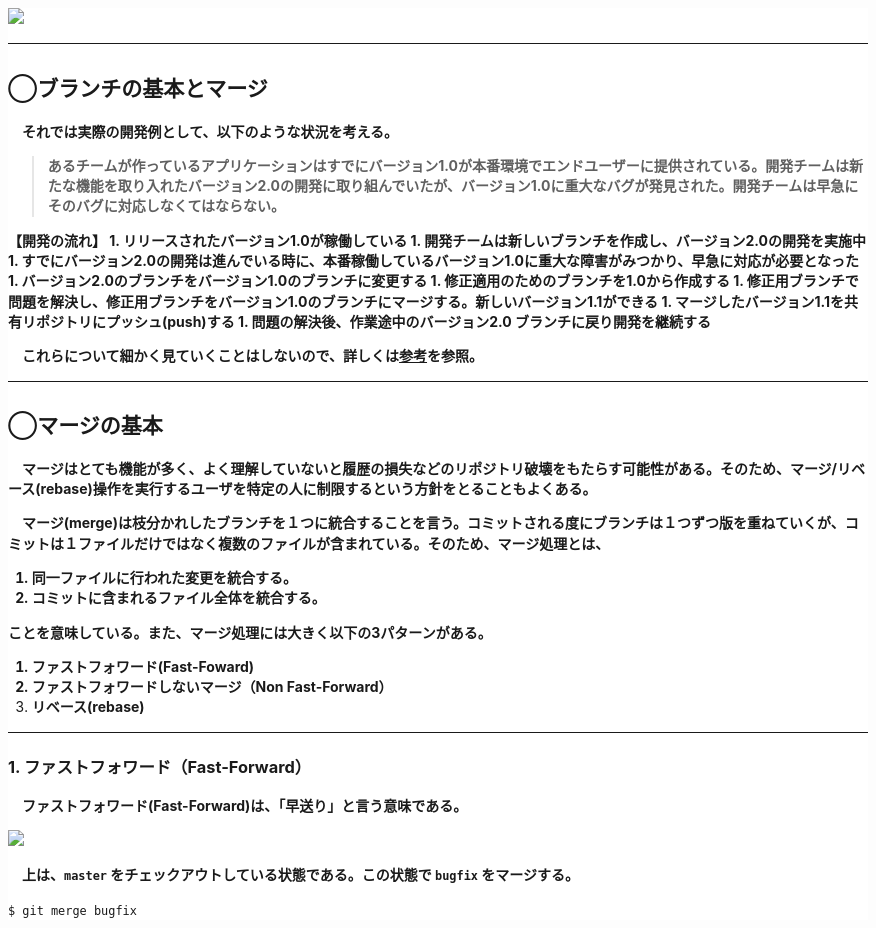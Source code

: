 <img src=https://tracpath.com/bootcamp/wp-content/themes/_btcp/images/git_fig9.jpg>

***

## ◯ブランチの基本とマージ

<b>　それでは実際の開発例として、以下のような状況を考える。
>あるチームが作っているアプリケーションはすでにバージョン$1.0$が本番環境でエンドユーザーに提供されている。開発チームは新たな機能を取り入れたバージョン$2.0$の開発に取り組んでいたが、バージョン$1.0$に重大なバグが発見された。開発チームは早急にそのバグに対応しなくてはならない。</b>

<b>
【開発の流れ】
1. リリースされたバージョン1.0が稼働している
1. 開発チームは新しいブランチを作成し、バージョン2.0の開発を実施中
1. すでにバージョン2.0の開発は進んでいる時に、本番稼働しているバージョン1.0に重大な障害がみつかり、早急に対応が必要となった
1. バージョン2.0のブランチをバージョン1.0のブランチに変更する
1. 修正適用のためのブランチを1.0から作成する
1. 修正用ブランチで問題を解決し、修正用ブランチをバージョン1.0のブランチにマージする。新しいバージョン1.1ができる
1. マージしたバージョン1.1を共有リポジトリにプッシュ(push)する
1. 問題の解決後、作業途中のバージョン2.0 ブランチに戻り開発を継続する
</b>

<b>　これらについて細かく見ていくことはしないので、詳しくは[参考](https://tracpath.com/bootcamp/learning_git_firststep.html)を参照。</b>

***

## ◯マージの基本

<b>　マージはとても機能が多く、よく理解していないと履歴の損失などのリポジトリ破壊をもたらす可能性がある。そのため、マージ/リベース(rebase)操作を実行するユーザを特定の人に制限するという方針をとることもよくある。</b>

<b>　マージ(merge)は枝分かれしたブランチを１つに統合することを言う。コミットされる度にブランチは１つずつ版を重ねていくが、コミットは１ファイルだけではなく複数のファイルが含まれている。そのため、マージ処理とは、
1. 同一ファイルに行われた変更を統合する。
2. コミットに含まれるファイル全体を統合する。

ことを意味している。また、マージ処理には大きく以下の3パターンがある。
1. ファストフォワード(Fast-Foward)
2. ファストフォワードしないマージ（Non Fast-Forward）
3. リベース(rebase)</b>

***

### 1. ファストフォワード（Fast-Forward）

<b>　ファストフォワード(Fast-Forward)は、「早送り」と言う意味である。</b>

<img src=https://tracpath.com/bootcamp/wp-content/themes/_btcp/images/git_project10.jpg>

<b>　上は、`master` をチェックアウトしている状態である。この状態で `bugfix` をマージする。</b>

`$ git merge bugfix`
